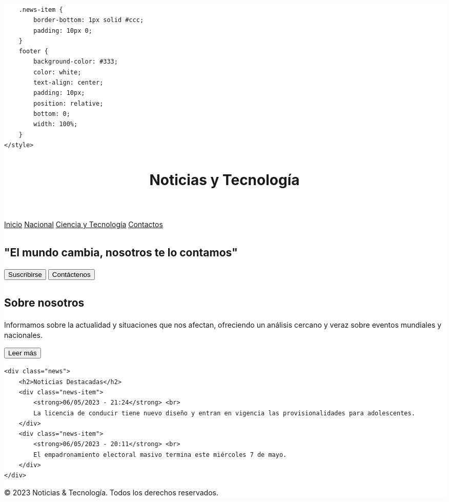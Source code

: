         .news-item {
            border-bottom: 1px solid #ccc;
            padding: 10px 0;
        }
        footer {
            background-color: #333;
            color: white;
            text-align: center;
            padding: 10px;
            position: relative;
            bottom: 0;
            width: 100%;
        }
    </style>
</head>
<body>

<header>
    <h1>Noticias y Tecnología</h1>
</header>

<nav>
    <a href="#">Inicio</a>
    <a href="#">Nacional</a>
    <a href="#">Ciencia y Tecnología</a>
    <a href="#">Contactos</a>
</nav>

<section class="hero">
    <h1>"El mundo cambia, nosotros te lo contamos"</h1>
    <button class="btn">Suscribirse</button>
    <button class="btn">Contáctenos</button>
</section>

<div class="content">
    <div class="about">
        <h2>Sobre nosotros</h2>
        <p>Informamos sobre la actualidad y situaciones que nos afectan, ofreciendo un análisis cercano y veraz sobre eventos mundiales y nacionales.</p>
        <button class="btn">Leer más</button>
    </div>

    <div class="news">
        <h2>Noticias Destacadas</h2>
        <div class="news-item">
            <strong>06/05/2023 - 21:24</strong> <br>
            La licencia de conducir tiene nuevo diseño y entran en vigencia las provisionalidades para adolescentes.
        </div>
        <div class="news-item">
            <strong>06/05/2023 - 20:11</strong> <br>
            El empadronamiento electoral masivo termina este miércoles 7 de mayo.
        </div>
    </div>
</div>

<footer>
    <p>&copy; 2023 Noticias & Tecnología. Todos los derechos reservados.</p>
</footer>

</body>
</html>
